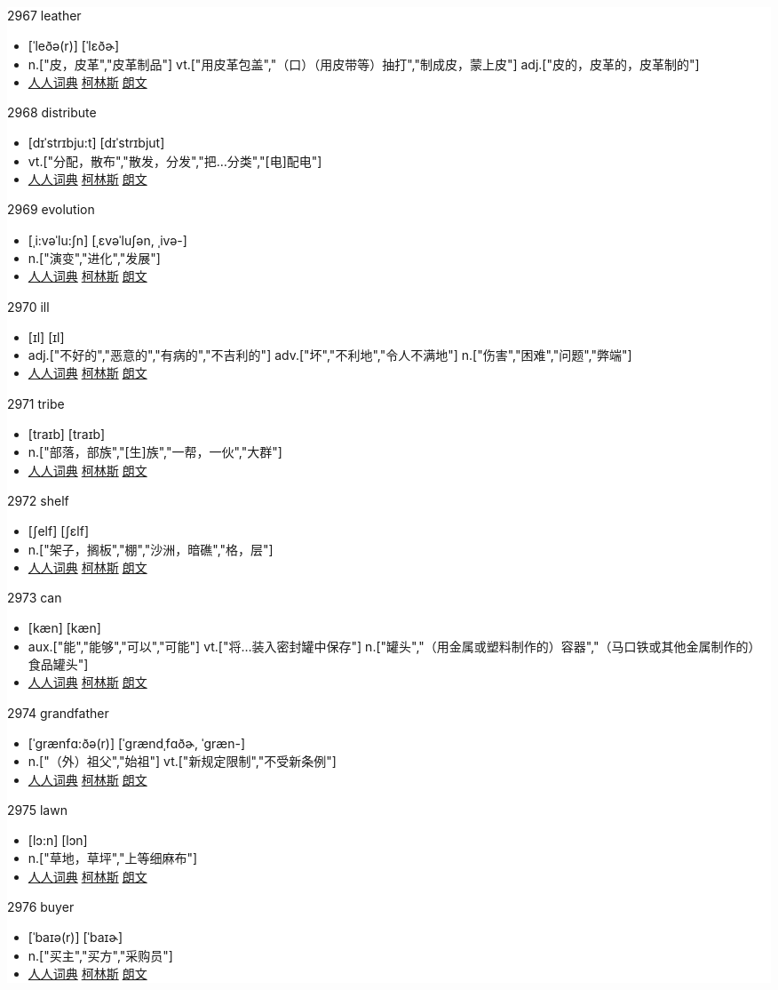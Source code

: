 2967 leather 
- [ˈleðə(r)]  [ˈlɛðɚ] 
- n.["皮，皮革","皮革制品"]  vt.["用皮革包盖","（口）（用皮带等）抽打","制成皮，蒙上皮"]  adj.["皮的，皮革的，皮革制的"]   
- [人人词典](https://www.91dict.com/words?w=leather) [柯林斯](https://www.collinsdictionary.com/zh/dictionary/english/leather) [朗文](https://www.ldoceonline.com/dictionary/leather) 

2968 distribute 
- [dɪˈstrɪbju:t]  [dɪˈstrɪbjut] 
- vt.["分配，散布","散发，分发","把…分类","[电]配电"]   
- [人人词典](https://www.91dict.com/words?w=distribute) [柯林斯](https://www.collinsdictionary.com/zh/dictionary/english/distribute) [朗文](https://www.ldoceonline.com/dictionary/distribute) 

2969 evolution 
- [ˌi:vəˈlu:ʃn]  [ˌɛvəˈluʃən, ˌivə-] 
- n.["演变","进化","发展"]   
- [人人词典](https://www.91dict.com/words?w=evolution) [柯林斯](https://www.collinsdictionary.com/zh/dictionary/english/evolution) [朗文](https://www.ldoceonline.com/dictionary/evolution) 

2970 ill 
- [ɪl]  [ɪl] 
- adj.["不好的","恶意的","有病的","不吉利的"]  adv.["坏","不利地","令人不满地"]  n.["伤害","困难","问题","弊端"]   
- [人人词典](https://www.91dict.com/words?w=ill) [柯林斯](https://www.collinsdictionary.com/zh/dictionary/english/ill) [朗文](https://www.ldoceonline.com/dictionary/ill) 

2971 tribe 
- [traɪb]  [traɪb] 
- n.["部落，部族","[生]族","一帮，一伙","大群"]   
- [人人词典](https://www.91dict.com/words?w=tribe) [柯林斯](https://www.collinsdictionary.com/zh/dictionary/english/tribe) [朗文](https://www.ldoceonline.com/dictionary/tribe) 

2972 shelf 
- [ʃelf]  [ʃɛlf] 
- n.["架子，搁板","棚","沙洲，暗礁","格，层"]   
- [人人词典](https://www.91dict.com/words?w=shelf) [柯林斯](https://www.collinsdictionary.com/zh/dictionary/english/shelf) [朗文](https://www.ldoceonline.com/dictionary/shelf) 

2973 can 
- [kæn]  [kæn] 
- aux.["能","能够","可以","可能"]  vt.["将…装入密封罐中保存"]  n.["罐头","（用金属或塑料制作的）容器","（马口铁或其他金属制作的）食品罐头"]   
- [人人词典](https://www.91dict.com/words?w=can) [柯林斯](https://www.collinsdictionary.com/zh/dictionary/english/can) [朗文](https://www.ldoceonline.com/dictionary/can) 

2974 grandfather 
- [ˈgrænfɑ:ðə(r)]  [ˈɡrændˌfɑðɚ, ˈɡræn-] 
- n.["（外）祖父","始祖"]  vt.["新规定限制","不受新条例"]   
- [人人词典](https://www.91dict.com/words?w=grandfather) [柯林斯](https://www.collinsdictionary.com/zh/dictionary/english/grandfather) [朗文](https://www.ldoceonline.com/dictionary/grandfather) 

2975 lawn 
- [lɔ:n]  [lɔn] 
- n.["草地，草坪","上等细麻布"]   
- [人人词典](https://www.91dict.com/words?w=lawn) [柯林斯](https://www.collinsdictionary.com/zh/dictionary/english/lawn) [朗文](https://www.ldoceonline.com/dictionary/lawn) 

2976 buyer 
- [ˈbaɪə(r)]  [ˈbaɪɚ] 
- n.["买主","买方","采购员"]   
- [人人词典](https://www.91dict.com/words?w=buyer) [柯林斯](https://www.collinsdictionary.com/zh/dictionary/english/buyer) [朗文](https://www.ldoceonline.com/dictionary/buyer) 
